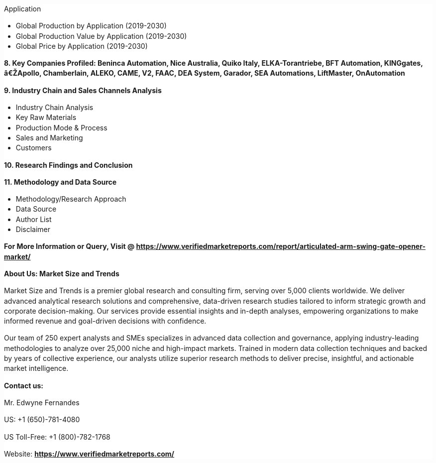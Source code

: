 Application</strong></p><ul><li>Global Production by Application (2019-2030)</li><li>Global Production Value by Application (2019-2030)</li><li>Global Price by Application (2019-2030)</li></ul><p><strong>8. Key Companies Profiled: Beninca Automation, Nice Australia, Quiko Italy, ELKA-Torantriebe, BFT Automation, KINGgates, â€ŽApollo, Chamberlain, ALEKO, CAME, V2, FAAC, DEA System, Garador, SEA Automations, LiftMaster, OnAutomation</strong></p><p><strong>9. Industry Chain and Sales Channels Analysis</strong></p><ul><li>Industry Chain Analysis</li><li>Key Raw Materials</li><li>Production Mode &amp; Process</li><li>Sales and Marketing</li><li>Customers</li></ul><p><strong>10. Research Findings and Conclusion</strong></p><p><strong>11. Methodology and Data Source</strong></p><ul><li>Methodology/Research Approach</li><li>Data Source</li><li>Author List</li><li>Disclaimer</li></ul></p><p><strong>For More Information or Query, Visit @ <a href="https://www.verifiedmarketreports.com/report/articulated-arm-swing-gate-opener-market/">https://www.verifiedmarketreports.com/report/articulated-arm-swing-gate-opener-market/</a></strong></p><p><strong>About Us: Market Size and Trends</strong></p><p>Market Size and Trends is a premier global research and consulting firm, serving over 5,000 clients worldwide. We deliver advanced analytical research solutions and comprehensive, data-driven research studies tailored to inform strategic growth and corporate decision-making. Our services provide essential insights and in-depth analyses, empowering organizations to make informed revenue and goal-driven decisions with confidence.</p><p>Our team of 250 expert analysts and SMEs specializes in advanced data collection and governance, applying industry-leading methodologies to analyze over 25,000 niche and high-impact markets. Trained in modern data collection techniques and backed by years of collective experience, our analysts utilize superior research methods to deliver precise, insightful, and actionable market intelligence.</p><p><strong>Contact us:</strong></p><p>Mr. Edwyne Fernandes</p><p>US: +1 (650)-781-4080</p><p>US Toll-Free: +1 (800)-782-1768</p><p>Website: <strong><a href="https://www.verifiedmarketreports.com/">https://www.verifiedmarketreports.com/</a></strong></p>
